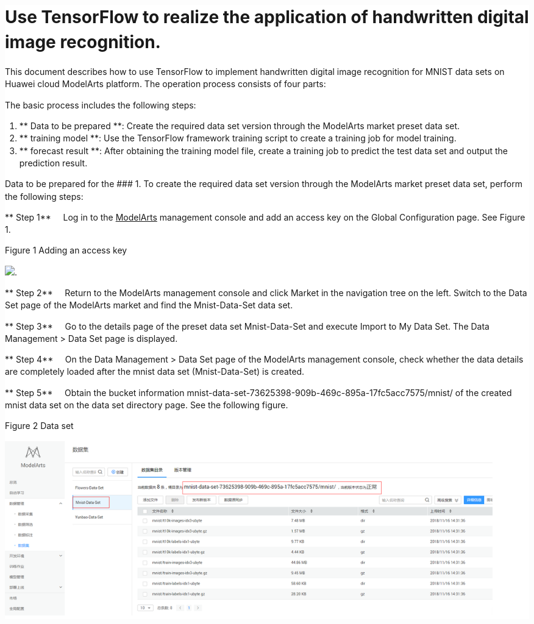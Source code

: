 # Use TensorFlow to realize the application of handwritten digital image recognition.

This document describes how to use TensorFlow to implement handwritten digital image recognition for MNIST data sets on Huawei cloud ModelArts platform. The operation process consists of four parts:

The basic process includes the following steps:

1. ** Data to be prepared **: Create the required data set version through the ModelArts market preset data set.
2. ** training model **: Use the TensorFlow framework training script to create a training job for model training.
3. ** forecast result **: After obtaining the training model file, create a training job to predict the test data set and output the prediction result.


Data to be prepared for the ### 1.
To create the required data set version through the ModelArts market preset data set, perform the following steps:

** Step 1** &#160; &#160; Log in to the [ModelArts](https://console.huaweicloud.com/modelarts/?region=cn-north-1#/manage/dashboard) management console and add an access key on the Global Configuration page. See Figure 1.

Figure 1 Adding an access key

<img src="images/ Add the access key .PNG" width="800px" />.

** Step 2** &#160; &#160; Return to the ModelArts management console and click Market in the navigation tree on the left. Switch to the Data Set page of the ModelArts market and find the Mnist-Data-Set data set.

** Step 3** &#160; &#160; Go to the details page of the preset data set Mnist-Data-Set and execute Import to My Data Set. The Data Management > Data Set page is displayed.

** Step 4** &#160; &#160; On the Data Management > Data Set page of the ModelArts management console, check whether the data details are completely loaded after the mnist data set (Mnist-Data-Set) is created.

** Step 5** &#160; &#160; Obtain the bucket information mnist-data-set-73625398-909b-469c-895a-17fc5acc7575/mnist/ of the created mnist data set on the data set directory page. See the following figure.

Figure 2 Data set

<img src="images/数据集.PNG" width="800px" />
